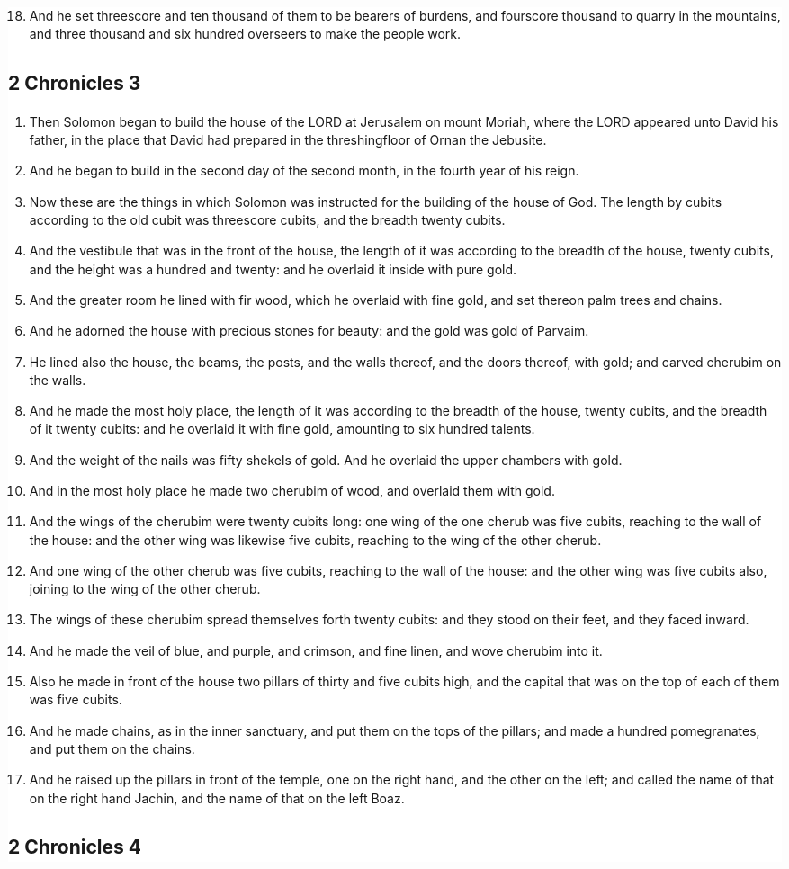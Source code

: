 18. And he set threescore and ten thousand of them to be bearers of burdens, and fourscore thousand to quarry in the mountains, and three thousand and six hundred overseers to make the people work.

## 2 Chronicles 3

1. Then Solomon began to build the house of the LORD at Jerusalem on mount Moriah, where the LORD appeared unto David his father, in the place that David had prepared in the threshingfloor of Ornan the Jebusite.

2. And he began to build in the second day of the second month, in the fourth year of his reign.

3. Now these are the things in which Solomon was instructed for the building of the house of God. The length by cubits according to the old cubit was threescore cubits, and the breadth twenty cubits.

4. And the vestibule that was in the front of the house, the length of it was according to the breadth of the house, twenty cubits, and the height was a hundred and twenty: and he overlaid it inside with pure gold.

5. And the greater room he lined with fir wood, which he overlaid with fine gold, and set thereon palm trees and chains.

6. And he adorned the house with precious stones for beauty: and the gold was gold of Parvaim.

7. He lined also the house, the beams, the posts, and the walls thereof, and the doors thereof, with gold; and carved cherubim on the walls.

8. And he made the most holy place, the length of it was according to the breadth of the house, twenty cubits, and the breadth of it twenty cubits: and he overlaid it with fine gold, amounting to six hundred talents.

9. And the weight of the nails was fifty shekels of gold. And he overlaid the upper chambers with gold.

10. And in the most holy place he made two cherubim of wood, and overlaid them with gold.

11. And the wings of the cherubim were twenty cubits long: one wing of the one cherub was five cubits, reaching to the wall of the house: and the other wing was likewise five cubits, reaching to the wing of the other cherub.

12. And one wing of the other cherub was five cubits, reaching to the wall of the house: and the other wing was five cubits also, joining to the wing of the other cherub.

13. The wings of these cherubim spread themselves forth twenty cubits: and they stood on their feet, and they faced inward.

14. And he made the veil of blue, and purple, and crimson, and fine linen, and wove cherubim into it.

15. Also he made in front of the house two pillars of thirty and five cubits high, and the capital that was on the top of each of them was five cubits.

16. And he made chains, as in the inner sanctuary, and put them on the tops of the pillars; and made a hundred pomegranates, and put them on the chains.

17. And he raised up the pillars in front of the temple, one on the right hand, and the other on the left; and called the name of that on the right hand Jachin, and the name of that on the left Boaz.

## 2 Chronicles 4
